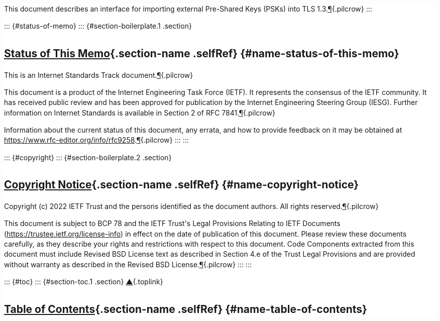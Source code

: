 This document describes an interface for importing external Pre-Shared
Keys (PSKs) into TLS 1.3.[¶](#section-abstract-1){.pilcrow}
:::

::: {#status-of-memo}
::: {#section-boilerplate.1 .section}
## [Status of This Memo](#name-status-of-this-memo){.section-name .selfRef} {#name-status-of-this-memo}

This is an Internet Standards Track
document.[¶](#section-boilerplate.1-1){.pilcrow}

This document is a product of the Internet Engineering Task Force
(IETF). It represents the consensus of the IETF community. It has
received public review and has been approved for publication by the
Internet Engineering Steering Group (IESG). Further information on
Internet Standards is available in Section 2 of RFC
7841.[¶](#section-boilerplate.1-2){.pilcrow}

Information about the current status of this document, any errata, and
how to provide feedback on it may be obtained at
<https://www.rfc-editor.org/info/rfc9258>.[¶](#section-boilerplate.1-3){.pilcrow}
:::
:::

::: {#copyright}
::: {#section-boilerplate.2 .section}
## [Copyright Notice](#name-copyright-notice){.section-name .selfRef} {#name-copyright-notice}

Copyright (c) 2022 IETF Trust and the persons identified as the document
authors. All rights reserved.[¶](#section-boilerplate.2-1){.pilcrow}

This document is subject to BCP 78 and the IETF Trust\'s Legal
Provisions Relating to IETF Documents
(<https://trustee.ietf.org/license-info>) in effect on the date of
publication of this document. Please review these documents carefully,
as they describe your rights and restrictions with respect to this
document. Code Components extracted from this document must include
Revised BSD License text as described in Section 4.e of the Trust Legal
Provisions and are provided without warranty as described in the Revised
BSD License.[¶](#section-boilerplate.2-2){.pilcrow}
:::
:::

::: {#toc}
::: {#section-toc.1 .section}
[▲](#){.toplink}

## [Table of Contents](#name-table-of-contents){.section-name .selfRef} {#name-table-of-contents}
